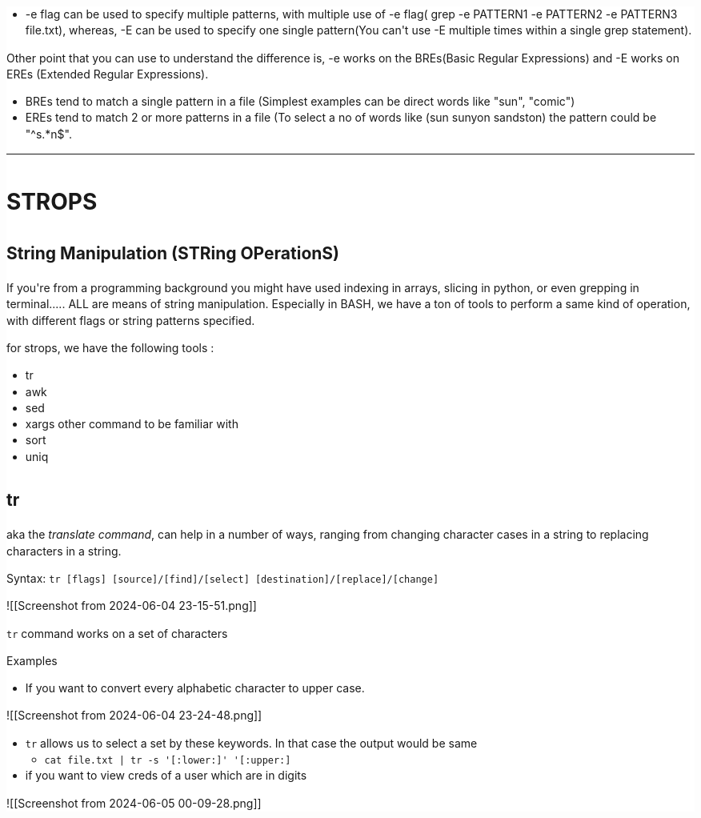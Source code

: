 - -e flag can be used to specify multiple patterns, with multiple use of -e flag( grep -e PATTERN1 -e PATTERN2 -e PATTERN3 file.txt), whereas, -E can be used to specify one single pattern(You can't use -E multiple times within a single grep statement).

Other point that you can use to understand the difference is, -e works on the BREs(Basic Regular Expressions) and -E works on EREs (Extended Regular Expressions).

- BREs tend to match a single pattern in a file (Simplest examples can be direct words like "sun", "comic")
- EREs tend to match 2 or more patterns in a file (To select a no of words like (sun sunyon sandston) the pattern could be "^s.\*n$".

---

# STROPS 
## String Manipulation (STRing OPerationS)
If you're from a programming background you might have used indexing in arrays, slicing in python, or even grepping in terminal..... ALL are means of string manipulation. Especially in BASH, we have a ton of tools to perform a same kind of operation, with different flags or string patterns specified.

for strops, we have the following tools :
- tr
- awk
- sed
- xargs
other command to be familiar with
- sort 
- uniq

## tr
aka the *translate command*, can help in a number of ways, ranging from changing character cases in a string to replacing characters in a string. 

Syntax: `tr [flags] [source]/[find]/[select] [destination]/[replace]/[change]`

![[Screenshot from 2024-06-04 23-15-51.png]]

`tr`  command works on a set of characters

Examples
- If you want to convert every alphabetic character to upper case.

![[Screenshot from 2024-06-04 23-24-48.png]]

- `tr` allows us to select a set by these keywords. In that case the output would be same 
	- `cat file.txt | tr -s '[:lower:]' '[:upper:]`
- if you want to view creds of a user which are in digits 

![[Screenshot from 2024-06-05 00-09-28.png]]

